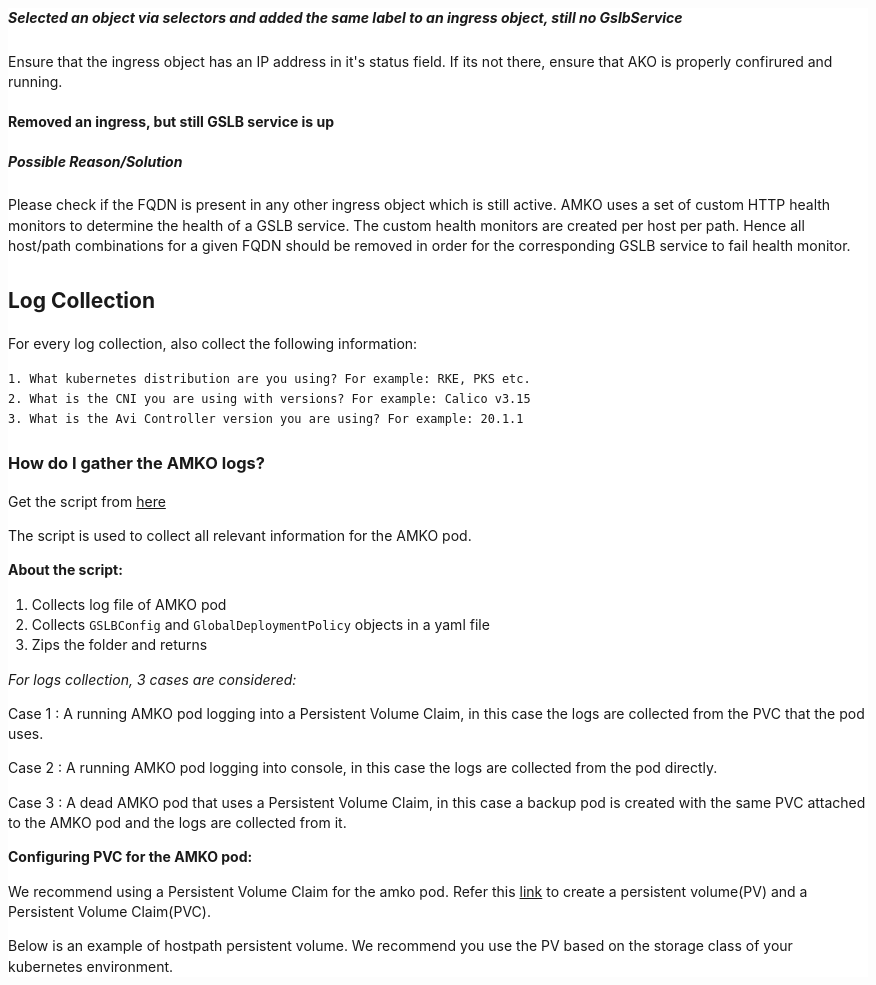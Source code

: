 ##### Selected an object via selectors and added the same label to an ingress object, still no GslbService

Ensure that the ingress object has an IP address in it's status field. If its not there, ensure that AKO is properly confirured and running.


#### Removed an ingress, but still GSLB service is up

##### Possible Reason/Solution

Please check if the FQDN is present in any other ingress object which is still active.
AMKO uses a set of custom HTTP health monitors to determine the health of a GSLB service.
The custom health monitors are created per host per path. Hence all host/path combinations for a given
FQDN should be removed in order for the corresponding GSLB service to fail health monitor.



## Log Collection

For every log collection, also collect the following information:

    1. What kubernetes distribution are you using? For example: RKE, PKS etc.
    2. What is the CNI you are using with versions? For example: Calico v3.15
    3. What is the Avi Controller version you are using? For example: 20.1.1

### How do I gather the AMKO logs?

Get the script from [here](https://github.com/avinetworks/devops/tree/master/openshift/ako/log_collector.py)

The script is used to collect all relevant information for the AMKO pod.

**About the script:**

1. Collects log file of AMKO pod
2. Collects `GSLBConfig` and `GlobalDeploymentPolicy` objects  in a yaml file
3. Zips the folder and returns

_For logs collection, 3 cases are considered:_

Case 1 : A running AMKO pod logging into a Persistent Volume Claim, in this case the logs are collected from the PVC that the pod uses.

Case 2 : A running AMKO pod logging into console, in this case the logs are collected from the pod directly.

Case 3 : A dead AMKO pod that uses a Persistent Volume Claim, in this case a backup pod is created with the same PVC attached to the AMKO pod and the logs are collected from it.

**Configuring PVC for the AMKO pod:**

We recommend using a Persistent Volume Claim for the amko pod. Refer this [link](https://kubernetes.io/docs/tasks/configure-pod-container/configure-persistent-volume-storage/) to create a persistent volume(PV) and a Persistent Volume Claim(PVC). 

Below is an example of hostpath persistent volume. We recommend you use the PV based on the storage class of your kubernetes environment. 
